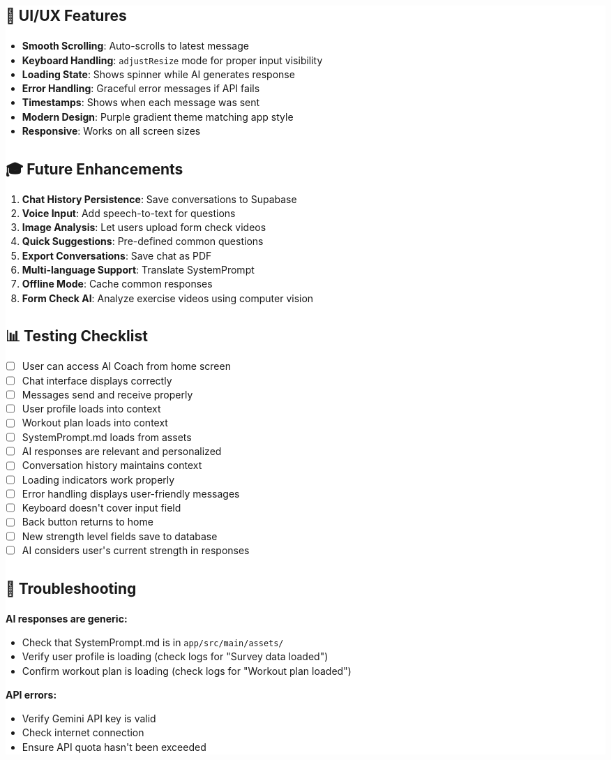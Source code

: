 ## 📱 UI/UX Features

- **Smooth Scrolling**: Auto-scrolls to latest message
- **Keyboard Handling**: `adjustResize` mode for proper input visibility
- **Loading State**: Shows spinner while AI generates response
- **Error Handling**: Graceful error messages if API fails
- **Timestamps**: Shows when each message was sent
- **Modern Design**: Purple gradient theme matching app style
- **Responsive**: Works on all screen sizes

## 🎓 Future Enhancements

1. **Chat History Persistence**: Save conversations to Supabase
2. **Voice Input**: Add speech-to-text for questions
3. **Image Analysis**: Let users upload form check videos
4. **Quick Suggestions**: Pre-defined common questions
5. **Export Conversations**: Save chat as PDF
6. **Multi-language Support**: Translate SystemPrompt
7. **Offline Mode**: Cache common responses
8. **Form Check AI**: Analyze exercise videos using computer vision

## 📊 Testing Checklist

- [ ] User can access AI Coach from home screen
- [ ] Chat interface displays correctly
- [ ] Messages send and receive properly
- [ ] User profile loads into context
- [ ] Workout plan loads into context
- [ ] SystemPrompt.md loads from assets
- [ ] AI responses are relevant and personalized
- [ ] Conversation history maintains context
- [ ] Loading indicators work properly
- [ ] Error handling displays user-friendly messages
- [ ] Keyboard doesn't cover input field
- [ ] Back button returns to home
- [ ] New strength level fields save to database
- [ ] AI considers user's current strength in responses

## 🐛 Troubleshooting

**AI responses are generic:**

- Check that SystemPrompt.md is in `app/src/main/assets/`
- Verify user profile is loading (check logs for "Survey data loaded")
- Confirm workout plan is loading (check logs for "Workout plan loaded")

**API errors:**

- Verify Gemini API key is valid
- Check internet connection
- Ensure API quota hasn't been exceeded
